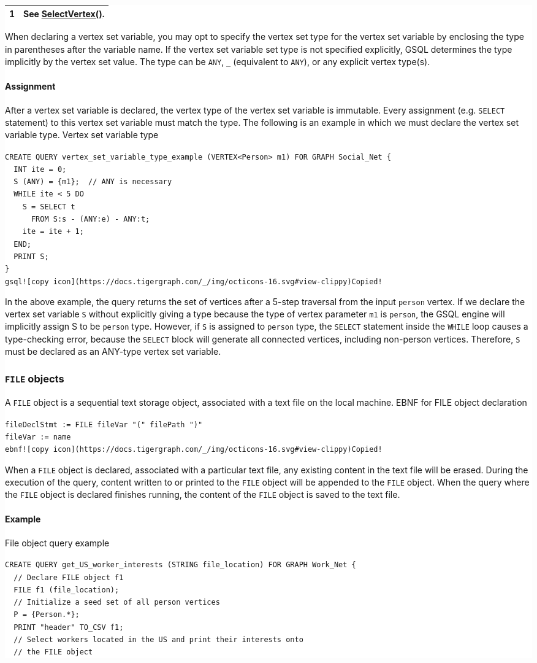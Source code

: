 **1** | See [SelectVertex()](https://docs.tigergraph.com/gsql-ref/3.10/querying/func/vertex-methods#_selectvertex).  
---|---  
When declaring a vertex set variable, you may opt to specify the vertex set type for the vertex set variable by enclosing the type in parentheses after the variable name.
If the vertex set variable set type is not specified explicitly, GSQL determines the type implicitly by the vertex set value. The type can be `ANY`, `_` (equivalent to `ANY`), or any explicit vertex type(s).
#### [](https://docs.tigergraph.com/gsql-ref/3.10/querying/declaration-and-assignment-statements#_assignment)Assignment
After a vertex set variable is declared, the vertex type of the vertex set variable is immutable. Every assignment (e.g. `SELECT` statement) to this vertex set variable must match the type. The following is an example in which we must declare the vertex set variable type.
Vertex set variable type
```
CREATE QUERY vertex_set_variable_type_example (VERTEX<Person> m1) FOR GRAPH Social_Net {
  INT ite = 0;
  S (ANY) = {m1};  // ANY is necessary
  WHILE ite < 5 DO
    S = SELECT t
      FROM S:s - (ANY:e) - ANY:t;
    ite = ite + 1;
  END;
  PRINT S;
}
gsql![copy icon](https://docs.tigergraph.com/_/img/octicons-16.svg#view-clippy)Copied!

```

In the above example, the query returns the set of vertices after a 5-step traversal from the input `person` vertex. If we declare the vertex set variable `S` without explicitly giving a type because the type of vertex parameter `m1` is `person`, the GSQL engine will implicitly assign S to be `person` type. However, if `S` is assigned to `person` type, the `SELECT` statement inside the `WHILE` loop causes a type-checking error, because the `SELECT` block will generate all connected vertices, including non-person vertices. Therefore, `S` must be declared as an ANY-type vertex set variable.
### [](https://docs.tigergraph.com/gsql-ref/3.10/querying/declaration-and-assignment-statements#_file_objects)`FILE` objects
A `FILE` object is a sequential text storage object, associated with a text file on the local machine.
EBNF for FILE object declaration
```
fileDeclStmt := FILE fileVar "(" filePath ")"
fileVar := name
ebnf![copy icon](https://docs.tigergraph.com/_/img/octicons-16.svg#view-clippy)Copied!

```

When a `FILE` object is declared, associated with a particular text file, any existing content in the text file will be erased. During the execution of the query, content written to or printed to the `FILE` object will be appended to the `FILE` object. When the query where the `FILE` object is declared finishes running, the content of the `FILE` object is saved to the text file.
#### [](https://docs.tigergraph.com/gsql-ref/3.10/querying/declaration-and-assignment-statements#_example_3)Example
File object query example
```
CREATE QUERY get_US_worker_interests (STRING file_location) FOR GRAPH Work_Net {
  // Declare FILE object f1
  FILE f1 (file_location);
  // Initialize a seed set of all person vertices
  P = {Person.*};
  PRINT "header" TO_CSV f1;
  // Select workers located in the US and print their interests onto
  // the FILE object
```